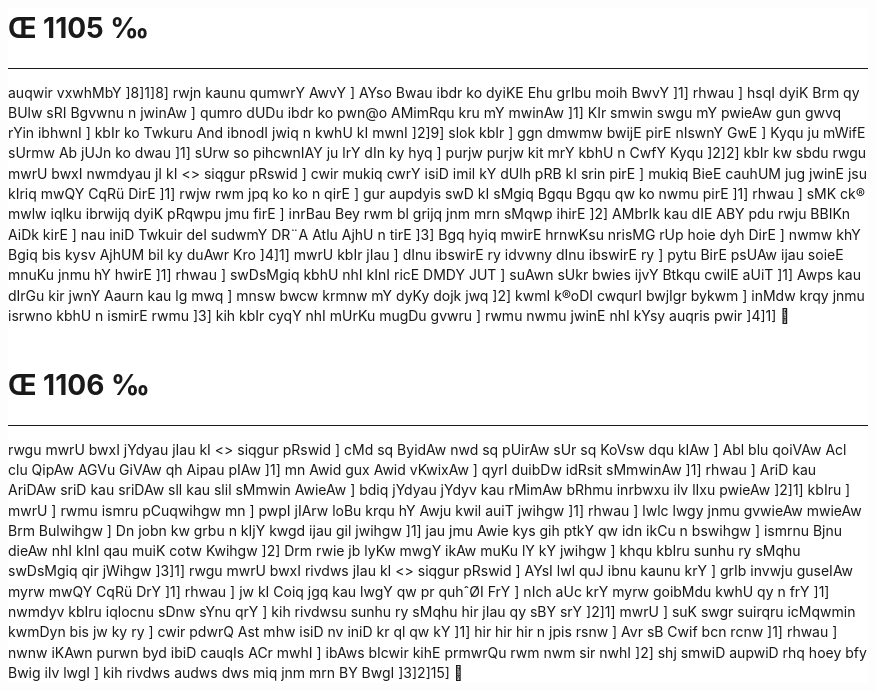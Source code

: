 # Œ 1105 ‰
---
auqwir vxwhMbY ]8]1]8] rwjn kaunu qumwrY AwvY ] AYso Bwau ibdr ko
dyiKE Ehu grIbu moih BwvY ]1] rhwau ] hsqI dyiK Brm qy BUlw sRI Bgvwnu
n jwinAw ] qumro dUDu ibdr ko pwn@o AMimRqu kru mY mwinAw ]1] KIr smwin
swgu mY pwieAw gun gwvq rYin ibhwnI ] kbIr ko Twkuru And ibnodI jwiq
n kwhU kI mwnI ]2]9] slok kbIr ] ggn dmwmw bwijE pirE nIswnY
GwE ] Kyqu ju mWifE sUrmw Ab jUJn ko dwau ]1] sUrw so pihcwnIAY ju lrY
dIn ky hyq ] purjw purjw kit mrY kbhU n CwfY Kyqu ]2]2]
kbIr kw sbdu rwgu mwrU bwxI nwmdyau jI kI
<> siqgur pRswid ]
cwir mukiq cwrY isiD imil kY dUlh pRB kI srin pirE ] mukiq BieE
cauhUM jug jwinE jsu kIriq mwQY CqRü DirE ]1] rwjw rwm jpq ko ko n
qirE ] gur aupdyis swD kI sMgiq Bgqu Bgqu qw ko nwmu pirE ]1]
rhwau ] sMK ck® mwlw iqlku ibrwijq dyiK pRqwpu jmu firE ] inrBau Bey
rwm bl grijq jnm mrn sMqwp ihirE ]2] AMbrIk kau dIE ABY pdu
rwju BBIKn AiDk kirE ] nau iniD Twkuir deI sudwmY DR¨A Atlu AjhU n
tirE ]3] Bgq hyiq mwirE hrnwKsu nrisMG rUp hoie dyh DirE ] nwmw
khY Bgiq bis kysv AjhUM bil ky duAwr Kro ]4]1] mwrU kbIr jIau ]
dInu ibswirE ry idvwny dInu ibswirE ry ] pytu BirE psUAw ijau soieE
mnuKu jnmu hY hwirE ]1] rhwau ] swDsMgiq kbhU nhI kInI ricE DMDY JUT
] suAwn sUkr bwies ijvY Btkqu cwilE aUiT ]1] Awps kau dIrGu kir
jwnY Aaurn kau lg mwq ] mnsw bwcw krmnw mY dyKy dojk jwq ]2]
kwmI k®oDI cwqurI bwjIgr bykwm ] inMdw krqy jnmu isrwno kbhU n ismirE
rwmu ]3] kih kbIr cyqY nhI mUrKu mugDu gvwru ] rwmu nwmu jwinE nhI kYsy
auqris pwir ]4]1]

# Œ 1106 ‰
---
rwgu mwrU bwxI jYdyau jIau kI
<> siqgur pRswid ] cMd sq ByidAw nwd sq pUirAw sUr sq KoVsw dqu
kIAw ] Abl blu qoiVAw Acl clu QipAw AGVu GiVAw qh Aipau pIAw
]1] mn Awid gux Awid vKwixAw ] qyrI duibDw idRsit sMmwinAw ]1]
rhwau ] AriD kau AriDAw sriD kau sriDAw sll kau slil sMmwin
AwieAw ] bdiq jYdyau jYdyv kau rMimAw bRhmu inrbwxu ilv lIxu pwieAw
]2]1] kbIru ] mwrU ] rwmu ismru pCuqwihgw mn ] pwpI jIArw loBu krqu
hY Awju kwil auiT jwihgw ]1] rhwau ] lwlc lwgy jnmu gvwieAw mwieAw
Brm Bulwihgw ] Dn jobn kw grbu n kIjY kwgd ijau gil jwihgw ]1]
jau jmu Awie kys gih ptkY qw idn ikCu n bswihgw ] ismrnu Bjnu
dieAw nhI kInI qau muiK cotw Kwihgw ]2] Drm rwie jb lyKw mwgY ikAw
muKu lY kY jwihgw ] khqu kbIru sunhu ry sMqhu swDsMgiq qir jWihgw
]3]1]
rwgu mwrU bwxI rivdws jIau kI
<> siqgur pRswid ]
AYsI lwl quJ ibnu kaunu krY ] grIb invwju guseIAw myrw mwQY CqRü DrY
]1] rhwau ] jw kI Coiq jgq kau lwgY qw pr quhˆØI FrY ] nIch aUc krY
myrw goibMdu kwhU qy n frY ]1] nwmdyv kbIru iqlocnu sDnw sYnu qrY ] kih
rivdwsu sunhu ry sMqhu hir jIau qy sBY srY ]2]1] mwrU ] suK swgr
suirqru icMqwmin kwmDyn bis jw ky ry ] cwir pdwrQ Ast mhw isiD nv
iniD kr ql qw kY ]1] hir hir hir n jpis rsnw ] Avr sB Cwif
bcn rcnw ]1] rhwau ] nwnw iKAwn purwn byd ibiD cauqIs ACr mwhI
] ibAws bIcwir kihE prmwrQu rwm nwm sir nwhI ]2] shj smwiD
aupwiD rhq hoey bfy Bwig ilv lwgI ] kih rivdws audws dws miq jnm
mrn BY BwgI ]3]2]15]
